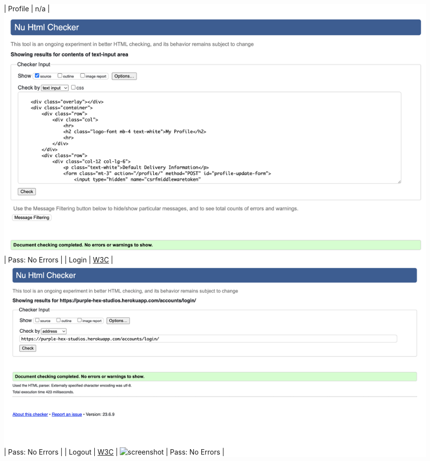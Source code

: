 | Profile | n/a | ![screenshot](documentation/html-validation-profile.png) | Pass: No Errors |
| Login | [W3C](https://validator.w3.org/nu/?doc=https%3A%2F%2FThomG1.github.io%2Fpurple-hex-studios%2Findex.html) | ![screenshot](documentation/html-validation-login.png) | Pass: No Errors |
| Logout | [W3C](https://validator.w3.org/nu/?doc=https%3A%2F%2FThomG1.github.io%2Fpurple-hex-studios%2Findex.html) | ![screenshot](documentation/html-validation-logout.png) | Pass: No Errors |